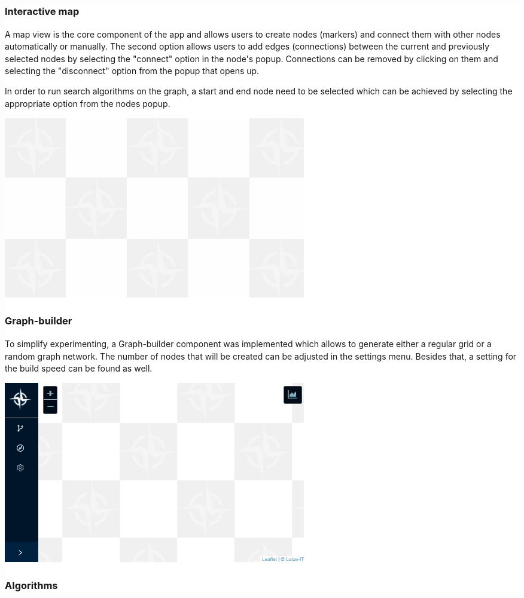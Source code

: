 ### Interactive map

A map view is the core component of the app and allows users to create nodes (markers) and connect them with other nodes automatically or manually. The second option allows users to add edges (connections) between the current and previously selected nodes by selecting the "connect" option in the node's popup. Connections can be removed by clicking on them and selecting the "disconnect" option from the popup that opens up.

In order to run search algorithms on the graph, a start and end node need to be selected which can be achieved by selecting the appropriate option from the nodes popup.

![Demo create a graph](/doc/demo-create-graph.gif)

### Graph-builder

To simplify experimenting, a Graph-builder component was implemented which allows to generate either a regular grid or a random graph network. The number of nodes that will be created can be adjusted in the settings menu. Besides that, a setting for the build speed can be found as well.

![Demo graph builder (random)](/doc/demo-graph-builder-random.gif)

### Algorithms
